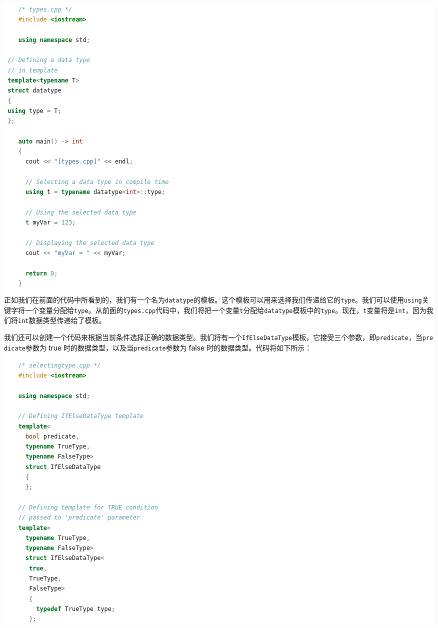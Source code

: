 ```cpp
    /* types.cpp */
    #include <iostream>

    using namespace std;

 // Defining a data type
 // in template
 template<typename T>
 struct datatype
 {
 using type = T;
 };

    auto main() -> int
    {
      cout << "[types.cpp]" << endl;

      // Selecting a data type in compile time
      using t = typename datatype<int>::type;

      // Using the selected data type
      t myVar = 123;

      // Displaying the selected data type
      cout << "myVar = " << myVar;

      return 0;
    }

```

正如我们在前面的代码中所看到的，我们有一个名为`datatype`的模板。这个模板可以用来选择我们传递给它的`type`。我们可以使用`using`关键字将一个变量分配给`type`。从前面的`types.cpp`代码中，我们将把一个变量`t`分配给`datatype`模板中的`type`。现在，`t`变量将是`int`，因为我们将`int`数据类型传递给了模板。

我们还可以创建一个代码来根据当前条件选择正确的数据类型。我们将有一个`IfElseDataType`模板，它接受三个参数，即`predicate`，当`predicate`参数为 true 时的数据类型，以及当`predicate`参数为 false 时的数据类型。代码将如下所示：

```cpp
    /* selectingtype.cpp */
    #include <iostream>

    using namespace std;

    // Defining IfElseDataType template
    template<
      bool predicate,
      typename TrueType,
      typename FalseType>
      struct IfElseDataType
      {
      };

    // Defining template for TRUE condition
    // passed to 'predicate' parameter
    template<
      typename TrueType,
      typename FalseType>
      struct IfElseDataType<
       true,
       TrueType,
       FalseType>
       {
         typedef TrueType type;
       };
```